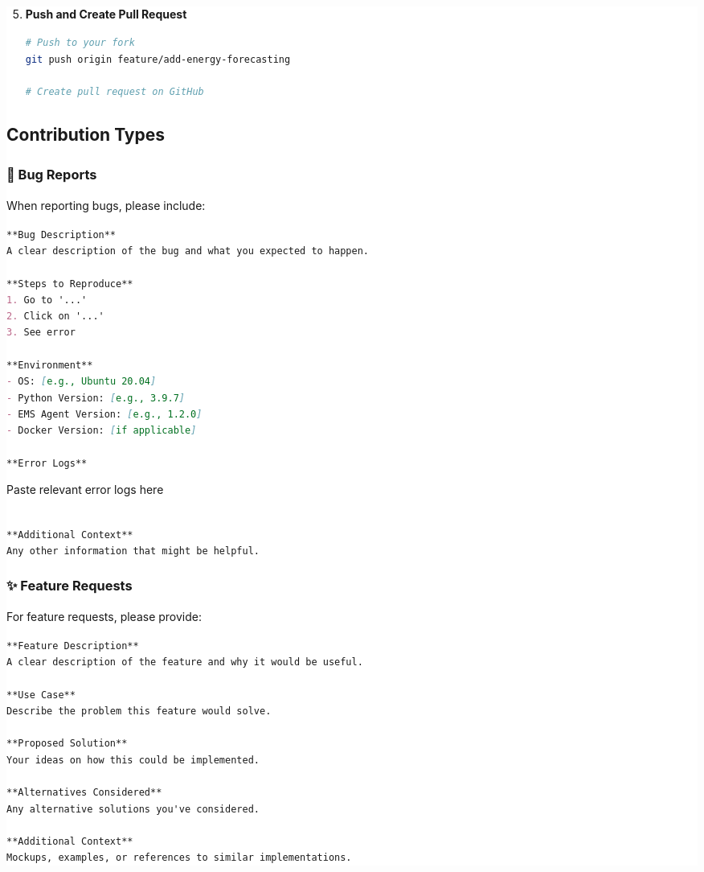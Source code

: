 5. **Push and Create Pull Request**
   ```bash
   # Push to your fork
   git push origin feature/add-energy-forecasting
   
   # Create pull request on GitHub
   ```

## Contribution Types

### 🐛 Bug Reports

When reporting bugs, please include:

```markdown
**Bug Description**
A clear description of the bug and what you expected to happen.

**Steps to Reproduce**
1. Go to '...'
2. Click on '...'
3. See error

**Environment**
- OS: [e.g., Ubuntu 20.04]
- Python Version: [e.g., 3.9.7]
- EMS Agent Version: [e.g., 1.2.0]
- Docker Version: [if applicable]

**Error Logs**
```
Paste relevant error logs here
```

**Additional Context**
Any other information that might be helpful.
```

### ✨ Feature Requests

For feature requests, please provide:

```markdown
**Feature Description**
A clear description of the feature and why it would be useful.

**Use Case**
Describe the problem this feature would solve.

**Proposed Solution**
Your ideas on how this could be implemented.

**Alternatives Considered**
Any alternative solutions you've considered.

**Additional Context**
Mockups, examples, or references to similar implementations.
```
